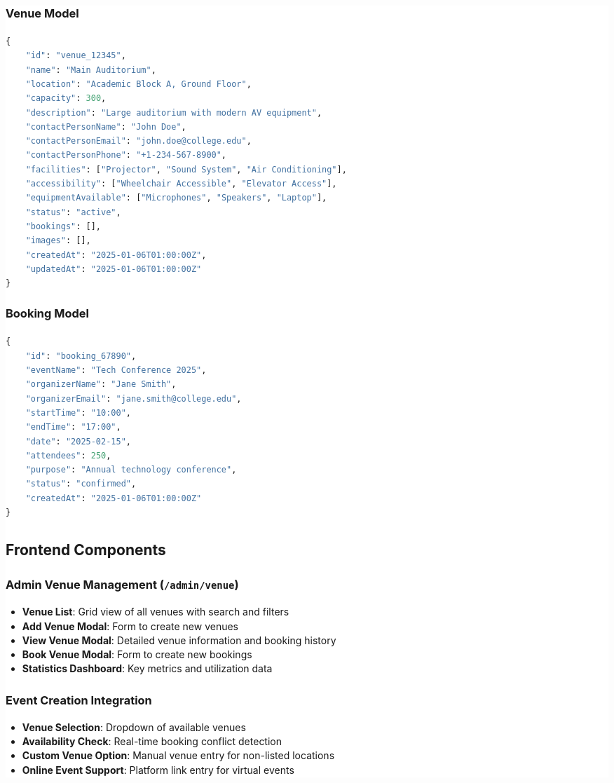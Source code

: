 ### Venue Model
```python
{
    "id": "venue_12345",
    "name": "Main Auditorium",
    "location": "Academic Block A, Ground Floor",
    "capacity": 300,
    "description": "Large auditorium with modern AV equipment",
    "contactPersonName": "John Doe",
    "contactPersonEmail": "john.doe@college.edu",
    "contactPersonPhone": "+1-234-567-8900",
    "facilities": ["Projector", "Sound System", "Air Conditioning"],
    "accessibility": ["Wheelchair Accessible", "Elevator Access"],
    "equipmentAvailable": ["Microphones", "Speakers", "Laptop"],
    "status": "active",
    "bookings": [],
    "images": [],
    "createdAt": "2025-01-06T01:00:00Z",
    "updatedAt": "2025-01-06T01:00:00Z"
}
```

### Booking Model
```python
{
    "id": "booking_67890",
    "eventName": "Tech Conference 2025",
    "organizerName": "Jane Smith",
    "organizerEmail": "jane.smith@college.edu",
    "startTime": "10:00",
    "endTime": "17:00",
    "date": "2025-02-15",
    "attendees": 250,
    "purpose": "Annual technology conference",
    "status": "confirmed",
    "createdAt": "2025-01-06T01:00:00Z"
}
```

## Frontend Components

### Admin Venue Management (`/admin/venue`)
- **Venue List**: Grid view of all venues with search and filters
- **Add Venue Modal**: Form to create new venues
- **View Venue Modal**: Detailed venue information and booking history
- **Book Venue Modal**: Form to create new bookings
- **Statistics Dashboard**: Key metrics and utilization data

### Event Creation Integration
- **Venue Selection**: Dropdown of available venues
- **Availability Check**: Real-time booking conflict detection
- **Custom Venue Option**: Manual venue entry for non-listed locations
- **Online Event Support**: Platform link entry for virtual events
